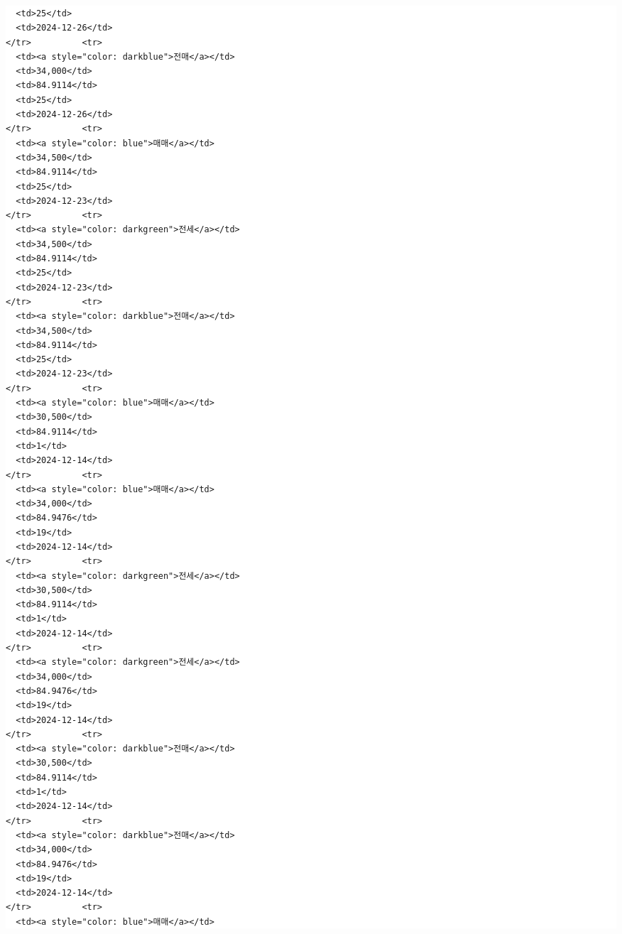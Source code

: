       <td>25</td>
      <td>2024-12-26</td>
    </tr>          <tr>
      <td><a style="color: darkblue">전매</a></td>
      <td>34,000</td>
      <td>84.9114</td>
      <td>25</td>
      <td>2024-12-26</td>
    </tr>          <tr>
      <td><a style="color: blue">매매</a></td>
      <td>34,500</td>
      <td>84.9114</td>
      <td>25</td>
      <td>2024-12-23</td>
    </tr>          <tr>
      <td><a style="color: darkgreen">전세</a></td>
      <td>34,500</td>
      <td>84.9114</td>
      <td>25</td>
      <td>2024-12-23</td>
    </tr>          <tr>
      <td><a style="color: darkblue">전매</a></td>
      <td>34,500</td>
      <td>84.9114</td>
      <td>25</td>
      <td>2024-12-23</td>
    </tr>          <tr>
      <td><a style="color: blue">매매</a></td>
      <td>30,500</td>
      <td>84.9114</td>
      <td>1</td>
      <td>2024-12-14</td>
    </tr>          <tr>
      <td><a style="color: blue">매매</a></td>
      <td>34,000</td>
      <td>84.9476</td>
      <td>19</td>
      <td>2024-12-14</td>
    </tr>          <tr>
      <td><a style="color: darkgreen">전세</a></td>
      <td>30,500</td>
      <td>84.9114</td>
      <td>1</td>
      <td>2024-12-14</td>
    </tr>          <tr>
      <td><a style="color: darkgreen">전세</a></td>
      <td>34,000</td>
      <td>84.9476</td>
      <td>19</td>
      <td>2024-12-14</td>
    </tr>          <tr>
      <td><a style="color: darkblue">전매</a></td>
      <td>30,500</td>
      <td>84.9114</td>
      <td>1</td>
      <td>2024-12-14</td>
    </tr>          <tr>
      <td><a style="color: darkblue">전매</a></td>
      <td>34,000</td>
      <td>84.9476</td>
      <td>19</td>
      <td>2024-12-14</td>
    </tr>          <tr>
      <td><a style="color: blue">매매</a></td>